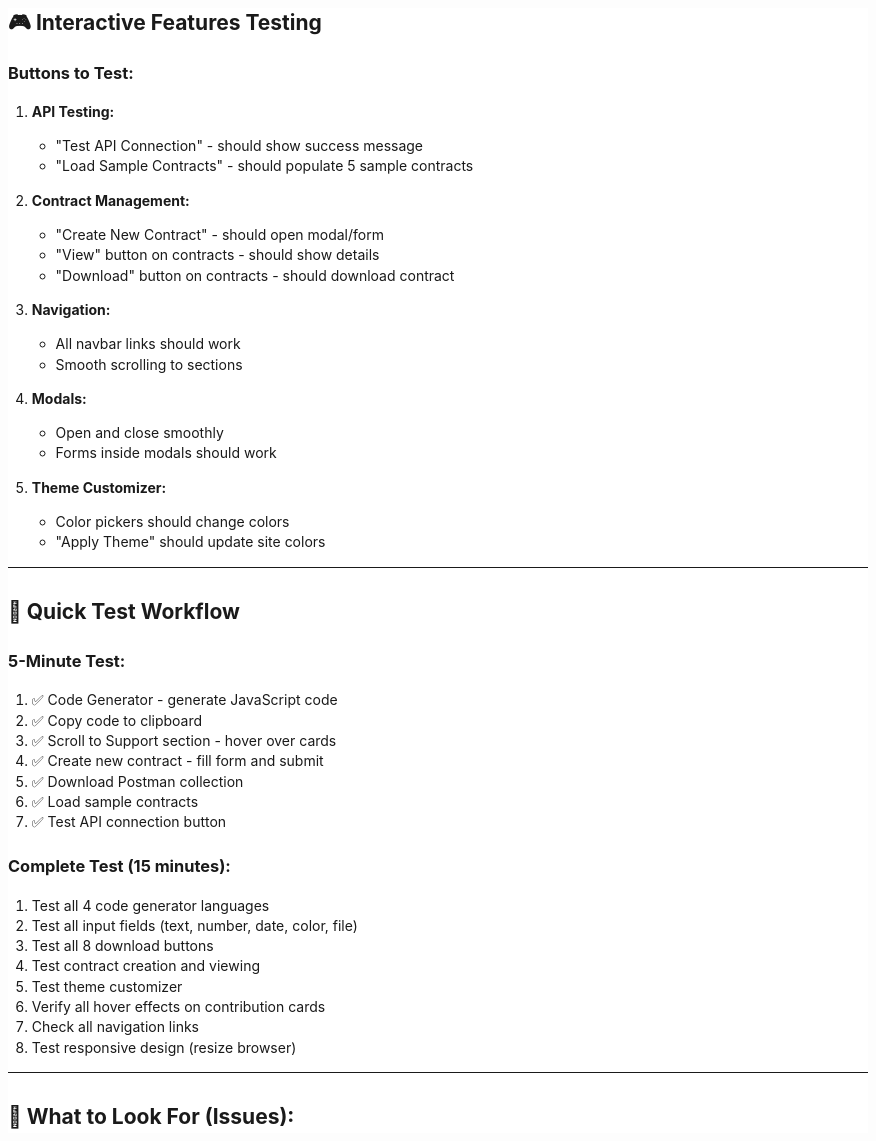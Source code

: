 
## 🎮 Interactive Features Testing

### Buttons to Test:
1. **API Testing:**
   - "Test API Connection" - should show success message
   - "Load Sample Contracts" - should populate 5 sample contracts
   
2. **Contract Management:**
   - "Create New Contract" - should open modal/form
   - "View" button on contracts - should show details
   - "Download" button on contracts - should download contract
   
3. **Navigation:**
   - All navbar links should work
   - Smooth scrolling to sections
   
4. **Modals:**
   - Open and close smoothly
   - Forms inside modals should work

5. **Theme Customizer:**
   - Color pickers should change colors
   - "Apply Theme" should update site colors

---

## 🎯 Quick Test Workflow

### 5-Minute Test:
1. ✅ Code Generator - generate JavaScript code
2. ✅ Copy code to clipboard
3. ✅ Scroll to Support section - hover over cards
4. ✅ Create new contract - fill form and submit
5. ✅ Download Postman collection
6. ✅ Load sample contracts
7. ✅ Test API connection button

### Complete Test (15 minutes):
1. Test all 4 code generator languages
2. Test all input fields (text, number, date, color, file)
3. Test all 8 download buttons
4. Test contract creation and viewing
5. Test theme customizer
6. Verify all hover effects on contribution cards
7. Check all navigation links
8. Test responsive design (resize browser)

---

## 🐛 What to Look For (Issues):
